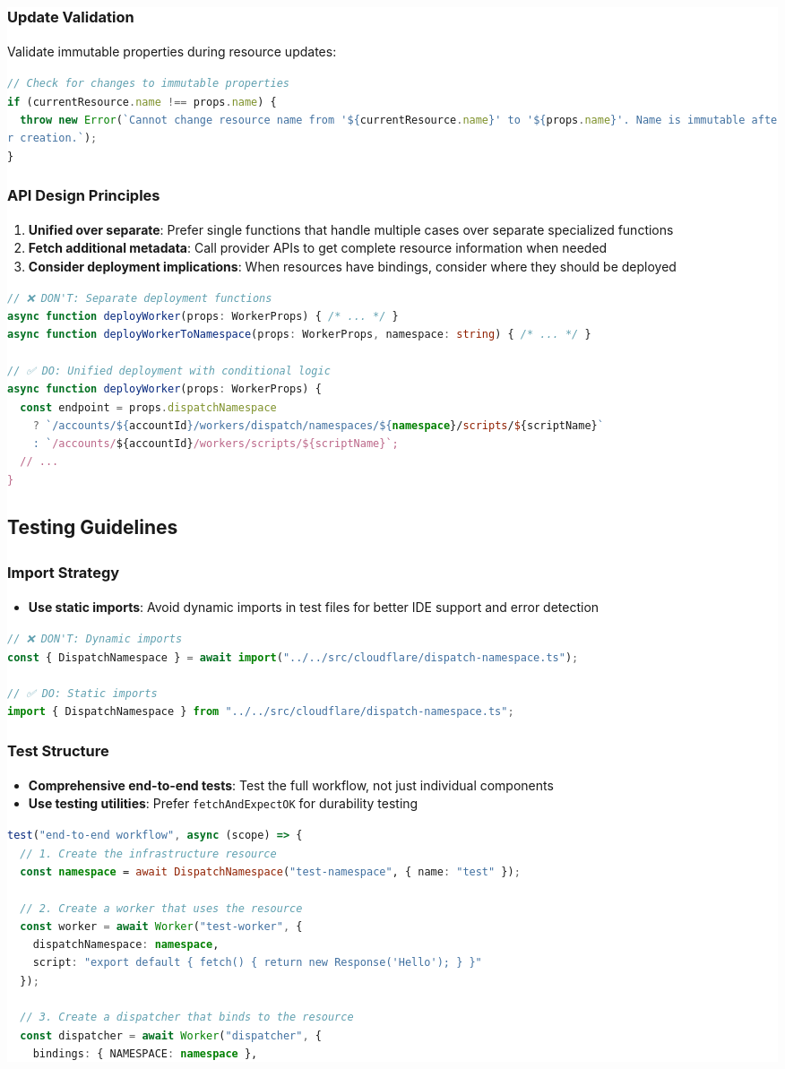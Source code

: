 ### Update Validation
Validate immutable properties during resource updates:

```ts
// Check for changes to immutable properties
if (currentResource.name !== props.name) {
  throw new Error(`Cannot change resource name from '${currentResource.name}' to '${props.name}'. Name is immutable after creation.`);
}
```

### API Design Principles

1. **Unified over separate**: Prefer single functions that handle multiple cases over separate specialized functions
2. **Fetch additional metadata**: Call provider APIs to get complete resource information when needed
3. **Consider deployment implications**: When resources have bindings, consider where they should be deployed

```ts
// ❌ DON'T: Separate deployment functions
async function deployWorker(props: WorkerProps) { /* ... */ }
async function deployWorkerToNamespace(props: WorkerProps, namespace: string) { /* ... */ }

// ✅ DO: Unified deployment with conditional logic
async function deployWorker(props: WorkerProps) {
  const endpoint = props.dispatchNamespace 
    ? `/accounts/${accountId}/workers/dispatch/namespaces/${namespace}/scripts/${scriptName}`
    : `/accounts/${accountId}/workers/scripts/${scriptName}`;
  // ...
}
```
## Testing Guidelines
### Import Strategy
- **Use static imports**: Avoid dynamic imports in test files for better IDE support and error detection

```ts
// ❌ DON'T: Dynamic imports
const { DispatchNamespace } = await import("../../src/cloudflare/dispatch-namespace.ts");

// ✅ DO: Static imports  
import { DispatchNamespace } from "../../src/cloudflare/dispatch-namespace.ts";
```

### Test Structure
- **Comprehensive end-to-end tests**: Test the full workflow, not just individual components
- **Use testing utilities**: Prefer `fetchAndExpectOK` for durability testing

```ts
test("end-to-end workflow", async (scope) => {
  // 1. Create the infrastructure resource
  const namespace = await DispatchNamespace("test-namespace", { name: "test" });
  
  // 2. Create a worker that uses the resource  
  const worker = await Worker("test-worker", {
    dispatchNamespace: namespace,
    script: "export default { fetch() { return new Response('Hello'); } }"
  });
  
  // 3. Create a dispatcher that binds to the resource
  const dispatcher = await Worker("dispatcher", {
    bindings: { NAMESPACE: namespace },
```